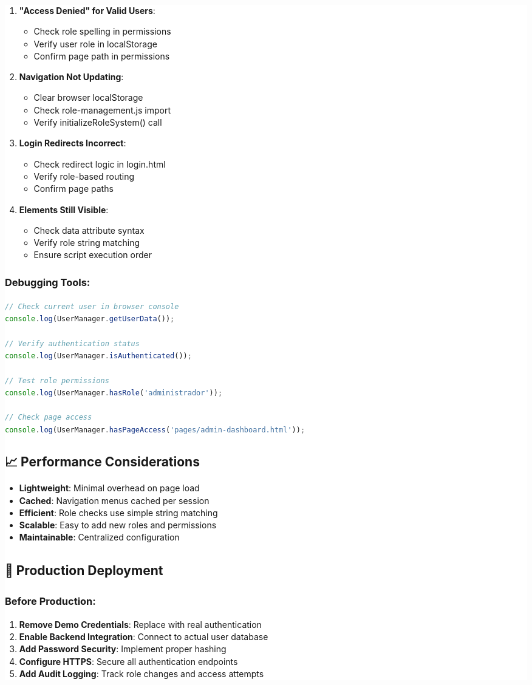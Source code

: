 1. **"Access Denied" for Valid Users**:
   - Check role spelling in permissions
   - Verify user role in localStorage
   - Confirm page path in permissions

2. **Navigation Not Updating**:
   - Clear browser localStorage
   - Check role-management.js import
   - Verify initializeRoleSystem() call

3. **Login Redirects Incorrect**:
   - Check redirect logic in login.html
   - Verify role-based routing
   - Confirm page paths

4. **Elements Still Visible**:
   - Check data attribute syntax
   - Verify role string matching
   - Ensure script execution order

### Debugging Tools:

```javascript
// Check current user in browser console
console.log(UserManager.getUserData());

// Verify authentication status
console.log(UserManager.isAuthenticated());

// Test role permissions
console.log(UserManager.hasRole('administrador'));

// Check page access
console.log(UserManager.hasPageAccess('pages/admin-dashboard.html'));
```

## 📈 Performance Considerations

- **Lightweight**: Minimal overhead on page load
- **Cached**: Navigation menus cached per session
- **Efficient**: Role checks use simple string matching
- **Scalable**: Easy to add new roles and permissions
- **Maintainable**: Centralized configuration

## 🚀 Production Deployment

### Before Production:
1. **Remove Demo Credentials**: Replace with real authentication
2. **Enable Backend Integration**: Connect to actual user database
3. **Add Password Security**: Implement proper hashing
4. **Configure HTTPS**: Secure all authentication endpoints
5. **Add Audit Logging**: Track role changes and access attempts
